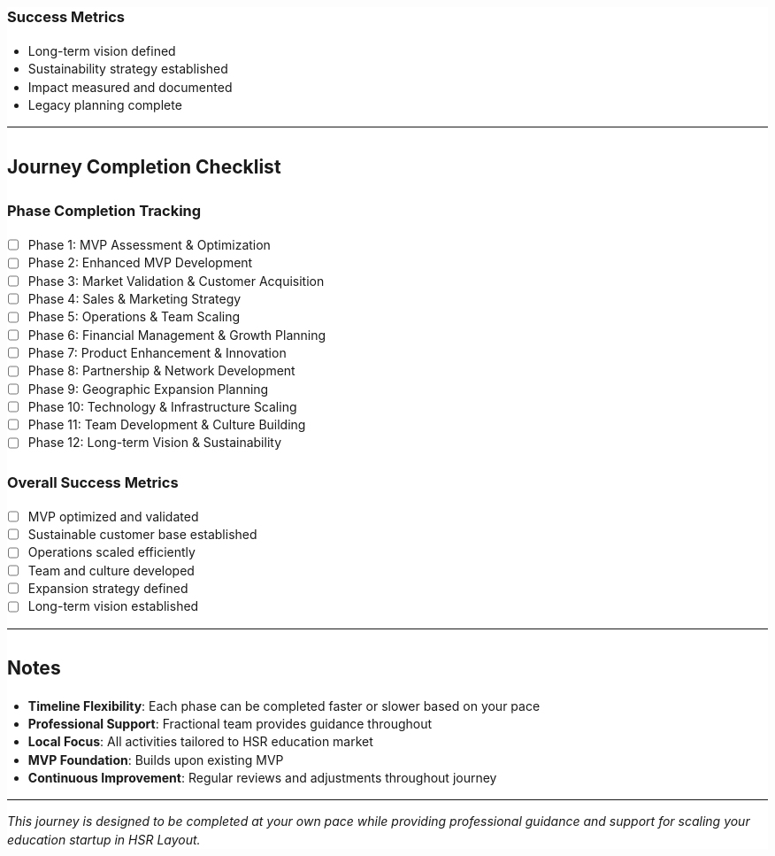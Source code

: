 ### Success Metrics
- Long-term vision defined
- Sustainability strategy established
- Impact measured and documented
- Legacy planning complete

---

## Journey Completion Checklist

### Phase Completion Tracking
- [ ] Phase 1: MVP Assessment & Optimization
- [ ] Phase 2: Enhanced MVP Development
- [ ] Phase 3: Market Validation & Customer Acquisition
- [ ] Phase 4: Sales & Marketing Strategy
- [ ] Phase 5: Operations & Team Scaling
- [ ] Phase 6: Financial Management & Growth Planning
- [ ] Phase 7: Product Enhancement & Innovation
- [ ] Phase 8: Partnership & Network Development
- [ ] Phase 9: Geographic Expansion Planning
- [ ] Phase 10: Technology & Infrastructure Scaling
- [ ] Phase 11: Team Development & Culture Building
- [ ] Phase 12: Long-term Vision & Sustainability

### Overall Success Metrics
- [ ] MVP optimized and validated
- [ ] Sustainable customer base established
- [ ] Operations scaled efficiently
- [ ] Team and culture developed
- [ ] Expansion strategy defined
- [ ] Long-term vision established

---

## Notes
- **Timeline Flexibility**: Each phase can be completed faster or slower based on your pace
- **Professional Support**: Fractional team provides guidance throughout
- **Local Focus**: All activities tailored to HSR education market
- **MVP Foundation**: Builds upon existing MVP
- **Continuous Improvement**: Regular reviews and adjustments throughout journey

---

*This journey is designed to be completed at your own pace while providing professional guidance and support for scaling your education startup in HSR Layout.* 